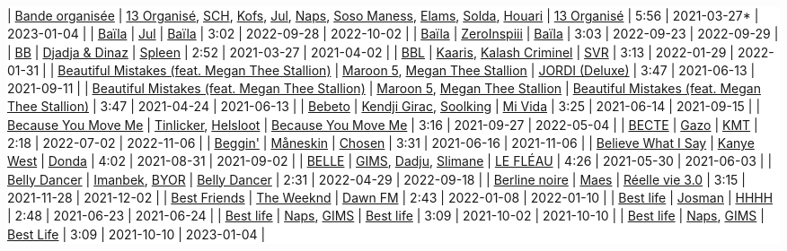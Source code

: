 | [Bande organisée](https://open.spotify.com/track/717QGTmZdkemDaCo1vQHG0) | [13 Organisé](https://open.spotify.com/artist/19u3RGWKsjmbg9eI6zAiNp), [SCH](https://open.spotify.com/artist/2kXKa3aAFngGz2P4GjG5w2), [Kofs](https://open.spotify.com/artist/5RaQ9nmVGoTye2SI76x3yw), [Jul](https://open.spotify.com/artist/3IW7ScrzXmPvZhB27hmfgy), [Naps](https://open.spotify.com/artist/6W5uA6CNMf3hd2j4a2XWCx), [Soso Maness](https://open.spotify.com/artist/0oeiA5U9u1U45Gos5cywUU), [Elams](https://open.spotify.com/artist/2IoSLl3tqYMq9DzR0d6NJN), [Solda](https://open.spotify.com/artist/7FXX45sHqoQoCwqtG0ZV8H), [Houari](https://open.spotify.com/artist/6zrOXBaNn0DqJeXxgC2eyH) | [13 Organisé](https://open.spotify.com/album/0A7vrkKQeL5ZRVkwABuqcc) | 5:56 | 2021-03-27\* | 2023-01-04 |
| [Baïla](https://open.spotify.com/track/5lXYy0wrrcWrQh1DHa8Uin) | [Jul](https://open.spotify.com/artist/3IW7ScrzXmPvZhB27hmfgy) | [Baïla](https://open.spotify.com/album/20jFJuauruRbosHfmVU8Hk) | 3:02 | 2022-09-28 | 2022-10-02 |
| [Baïla](https://open.spotify.com/track/79wz5H0jZGyJAGDu0TXUQw) | [ZeroInspiii](https://open.spotify.com/artist/7cFZwYXqaDlhBcmWtwmZn4) | [Baïla](https://open.spotify.com/album/1YDVdiuxRoZ54R0xnxr90Q) | 3:03 | 2022-09-23 | 2022-09-29 |
| [BB](https://open.spotify.com/track/4pSjhyfU7fCb1FTgnlJcGZ) | [Djadja & Dinaz](https://open.spotify.com/artist/5hREZP0zTQbTLkZ2M8RS4v) | [Spleen](https://open.spotify.com/album/3guPLYZHkQEz8lJdhnWoTD) | 2:52 | 2021-03-27 | 2021-04-02 |
| [BBL](https://open.spotify.com/track/71nvWpjtSxGrRKewm0pziK) | [Kaaris](https://open.spotify.com/artist/1ntQKIMIgESKpKoNXVBvQg), [Kalash Criminel](https://open.spotify.com/artist/6ytOHdKh4xt4YvF7tz8Zcv) | [SVR](https://open.spotify.com/album/7BGxAPIIuq3UapnPUhjBDy) | 3:13 | 2022-01-29 | 2022-01-31 |
| [Beautiful Mistakes \(feat\. Megan Thee Stallion\)](https://open.spotify.com/track/5zFglKYiknIxks8geR8rcL) | [Maroon 5](https://open.spotify.com/artist/04gDigrS5kc9YWfZHwBETP), [Megan Thee Stallion](https://open.spotify.com/artist/181bsRPaVXVlUKXrxwZfHK) | [JORDI \(Deluxe\)](https://open.spotify.com/album/1pCA38N6MkLlthXtAOvZTU) | 3:47 | 2021-06-13 | 2021-09-11 |
| [Beautiful Mistakes \(feat\. Megan Thee Stallion\)](https://open.spotify.com/track/6fRxMU4LWwyaSSowV441IU) | [Maroon 5](https://open.spotify.com/artist/04gDigrS5kc9YWfZHwBETP), [Megan Thee Stallion](https://open.spotify.com/artist/181bsRPaVXVlUKXrxwZfHK) | [Beautiful Mistakes \(feat\. Megan Thee Stallion\)](https://open.spotify.com/album/4jGaPN2gEpKciN02ZKRShT) | 3:47 | 2021-04-24 | 2021-06-13 |
| [Bebeto](https://open.spotify.com/track/5dQIouH7fnD63c0Nd7muR5) | [Kendji Girac](https://open.spotify.com/artist/4IS4EyXNmiI2w5SRCjMtEF), [Soolking](https://open.spotify.com/artist/0GgY7hjMoGDsX8ZDe2mwds) | [Mi Vida](https://open.spotify.com/album/40QLmXZPRY6QHPPSCPPD60) | 3:25 | 2021-06-14 | 2021-09-15 |
| [Because You Move Me](https://open.spotify.com/track/1F80MEkZA9yTlpMQp9dhht) | [Tinlicker](https://open.spotify.com/artist/5EmEZjq8eHEC6qFnT63Lza), [Helsloot](https://open.spotify.com/artist/6dC41opH96WjFwWhhAxBsS) | [Because You Move Me](https://open.spotify.com/album/0kiACKi07rmYB4J56QkEuM) | 3:16 | 2021-09-27 | 2022-05-04 |
| [BECTE](https://open.spotify.com/track/0Fqpx84jq1cK3pDtPvTFyM) | [Gazo](https://open.spotify.com/artist/5gqmbbfjcikQBzPB5Hv13I) | [KMT](https://open.spotify.com/album/5rS3VIo8faf2gtaNvAIavb) | 2:18 | 2022-07-02 | 2022-11-06 |
| [Beggin'](https://open.spotify.com/track/3Wrjm47oTz2sjIgck11l5e) | [Måneskin](https://open.spotify.com/artist/0lAWpj5szCSwM4rUMHYmrr) | [Chosen](https://open.spotify.com/album/2qJw6w5XwQO0PQlSWPu7Tw) | 3:31 | 2021-06-16 | 2021-11-06 |
| [Believe What I Say](https://open.spotify.com/track/73uxnSsFMeJ15POpd3zgrV) | [Kanye West](https://open.spotify.com/artist/5K4W6rqBFWDnAN6FQUkS6x) | [Donda](https://open.spotify.com/album/340MjPcVdiQRnMigrPybZA) | 4:02 | 2021-08-31 | 2021-09-02 |
| [BELLE](https://open.spotify.com/track/41xAUseykaaSdmry5hVOkV) | [GIMS](https://open.spotify.com/artist/0GOx72r5AAEKRGQFn3xqXK), [Dadju](https://open.spotify.com/artist/4sbXXFzEWJY2zsZjelerjX), [Slimane](https://open.spotify.com/artist/4OV6uYSnHxSYkjDYuBVBUz) | [LE FLÉAU](https://open.spotify.com/album/60Lzu25iIgDBuLDETdzjIh) | 4:26 | 2021-05-30 | 2021-06-03 |
| [Belly Dancer](https://open.spotify.com/track/7fZBQnc0zXwVybgCIrQQil) | [Imanbek](https://open.spotify.com/artist/5rGrDvrLOV2VV8SCFVGWlj), [BYOR](https://open.spotify.com/artist/0Upxnyh9nIUNSOmNE8WF4R) | [Belly Dancer](https://open.spotify.com/album/2npvQTpyjLtapBWTNTNlqn) | 2:31 | 2022-04-29 | 2022-09-18 |
| [Berline noire](https://open.spotify.com/track/7qROyJQ41KImPuBsJ7d8cU) | [Maes](https://open.spotify.com/artist/6L34dW6SKMSDaGIfYDU19j) | [Réelle vie 3.0](https://open.spotify.com/album/4nqsV5gavODGyZ2lx2M2tw) | 3:15 | 2021-11-28 | 2021-12-02 |
| [Best Friends](https://open.spotify.com/track/1E5Xu8dur0fAjSP1VpVhAZ) | [The Weeknd](https://open.spotify.com/artist/1Xyo4u8uXC1ZmMpatF05PJ) | [Dawn FM](https://open.spotify.com/album/2nLOHgzXzwFEpl62zAgCEC) | 2:43 | 2022-01-08 | 2022-01-10 |
| [Best life](https://open.spotify.com/track/6RHASGYHC9DAftdMWGbZJC) | [Josman](https://open.spotify.com/artist/6dbdXbyAWk2qx8Qttw0knR) | [HHHH](https://open.spotify.com/album/3IIykrRD1Kqw521QJC0USe) | 2:48 | 2021-06-23 | 2021-06-24 |
| [Best life](https://open.spotify.com/track/2kUKeN9ZpYHqfBjB8Gphb2) | [Naps](https://open.spotify.com/artist/6W5uA6CNMf3hd2j4a2XWCx), [GIMS](https://open.spotify.com/artist/0GOx72r5AAEKRGQFn3xqXK) | [Best life](https://open.spotify.com/album/1IpPktwZNSSm7Bmd8j3Lbx) | 3:09 | 2021-10-02 | 2021-10-10 |
| [Best life](https://open.spotify.com/track/46vfSYsDJZaNQcD4YvT8GD) | [Naps](https://open.spotify.com/artist/6W5uA6CNMf3hd2j4a2XWCx), [GIMS](https://open.spotify.com/artist/0GOx72r5AAEKRGQFn3xqXK) | [Best Life](https://open.spotify.com/album/5pqeNqiOS8Y4BXU7YVxuQc) | 3:09 | 2021-10-10 | 2023-01-04 |